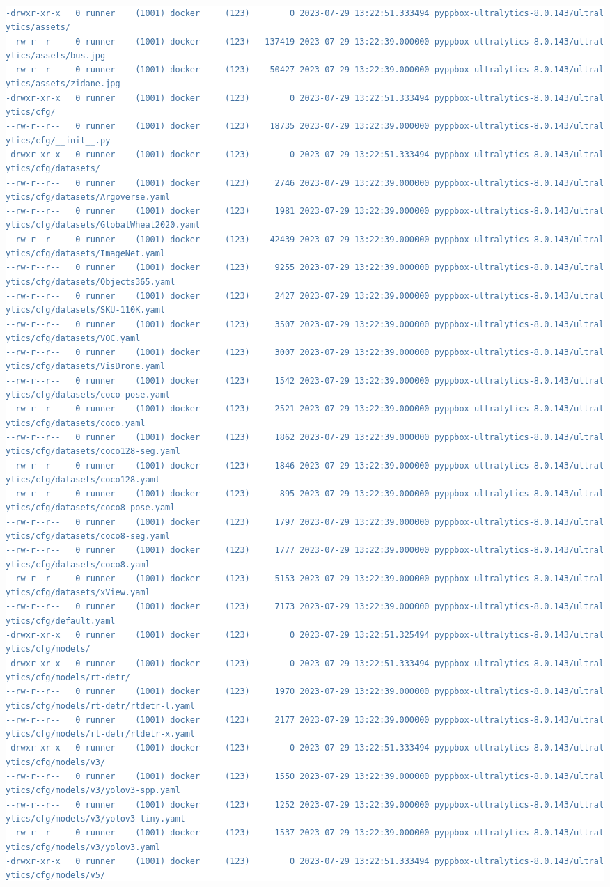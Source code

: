 ```diff
-drwxr-xr-x   0 runner    (1001) docker     (123)        0 2023-07-29 13:22:51.333494 pyppbox-ultralytics-8.0.143/ultralytics/assets/
--rw-r--r--   0 runner    (1001) docker     (123)   137419 2023-07-29 13:22:39.000000 pyppbox-ultralytics-8.0.143/ultralytics/assets/bus.jpg
--rw-r--r--   0 runner    (1001) docker     (123)    50427 2023-07-29 13:22:39.000000 pyppbox-ultralytics-8.0.143/ultralytics/assets/zidane.jpg
-drwxr-xr-x   0 runner    (1001) docker     (123)        0 2023-07-29 13:22:51.333494 pyppbox-ultralytics-8.0.143/ultralytics/cfg/
--rw-r--r--   0 runner    (1001) docker     (123)    18735 2023-07-29 13:22:39.000000 pyppbox-ultralytics-8.0.143/ultralytics/cfg/__init__.py
-drwxr-xr-x   0 runner    (1001) docker     (123)        0 2023-07-29 13:22:51.333494 pyppbox-ultralytics-8.0.143/ultralytics/cfg/datasets/
--rw-r--r--   0 runner    (1001) docker     (123)     2746 2023-07-29 13:22:39.000000 pyppbox-ultralytics-8.0.143/ultralytics/cfg/datasets/Argoverse.yaml
--rw-r--r--   0 runner    (1001) docker     (123)     1981 2023-07-29 13:22:39.000000 pyppbox-ultralytics-8.0.143/ultralytics/cfg/datasets/GlobalWheat2020.yaml
--rw-r--r--   0 runner    (1001) docker     (123)    42439 2023-07-29 13:22:39.000000 pyppbox-ultralytics-8.0.143/ultralytics/cfg/datasets/ImageNet.yaml
--rw-r--r--   0 runner    (1001) docker     (123)     9255 2023-07-29 13:22:39.000000 pyppbox-ultralytics-8.0.143/ultralytics/cfg/datasets/Objects365.yaml
--rw-r--r--   0 runner    (1001) docker     (123)     2427 2023-07-29 13:22:39.000000 pyppbox-ultralytics-8.0.143/ultralytics/cfg/datasets/SKU-110K.yaml
--rw-r--r--   0 runner    (1001) docker     (123)     3507 2023-07-29 13:22:39.000000 pyppbox-ultralytics-8.0.143/ultralytics/cfg/datasets/VOC.yaml
--rw-r--r--   0 runner    (1001) docker     (123)     3007 2023-07-29 13:22:39.000000 pyppbox-ultralytics-8.0.143/ultralytics/cfg/datasets/VisDrone.yaml
--rw-r--r--   0 runner    (1001) docker     (123)     1542 2023-07-29 13:22:39.000000 pyppbox-ultralytics-8.0.143/ultralytics/cfg/datasets/coco-pose.yaml
--rw-r--r--   0 runner    (1001) docker     (123)     2521 2023-07-29 13:22:39.000000 pyppbox-ultralytics-8.0.143/ultralytics/cfg/datasets/coco.yaml
--rw-r--r--   0 runner    (1001) docker     (123)     1862 2023-07-29 13:22:39.000000 pyppbox-ultralytics-8.0.143/ultralytics/cfg/datasets/coco128-seg.yaml
--rw-r--r--   0 runner    (1001) docker     (123)     1846 2023-07-29 13:22:39.000000 pyppbox-ultralytics-8.0.143/ultralytics/cfg/datasets/coco128.yaml
--rw-r--r--   0 runner    (1001) docker     (123)      895 2023-07-29 13:22:39.000000 pyppbox-ultralytics-8.0.143/ultralytics/cfg/datasets/coco8-pose.yaml
--rw-r--r--   0 runner    (1001) docker     (123)     1797 2023-07-29 13:22:39.000000 pyppbox-ultralytics-8.0.143/ultralytics/cfg/datasets/coco8-seg.yaml
--rw-r--r--   0 runner    (1001) docker     (123)     1777 2023-07-29 13:22:39.000000 pyppbox-ultralytics-8.0.143/ultralytics/cfg/datasets/coco8.yaml
--rw-r--r--   0 runner    (1001) docker     (123)     5153 2023-07-29 13:22:39.000000 pyppbox-ultralytics-8.0.143/ultralytics/cfg/datasets/xView.yaml
--rw-r--r--   0 runner    (1001) docker     (123)     7173 2023-07-29 13:22:39.000000 pyppbox-ultralytics-8.0.143/ultralytics/cfg/default.yaml
-drwxr-xr-x   0 runner    (1001) docker     (123)        0 2023-07-29 13:22:51.325494 pyppbox-ultralytics-8.0.143/ultralytics/cfg/models/
-drwxr-xr-x   0 runner    (1001) docker     (123)        0 2023-07-29 13:22:51.333494 pyppbox-ultralytics-8.0.143/ultralytics/cfg/models/rt-detr/
--rw-r--r--   0 runner    (1001) docker     (123)     1970 2023-07-29 13:22:39.000000 pyppbox-ultralytics-8.0.143/ultralytics/cfg/models/rt-detr/rtdetr-l.yaml
--rw-r--r--   0 runner    (1001) docker     (123)     2177 2023-07-29 13:22:39.000000 pyppbox-ultralytics-8.0.143/ultralytics/cfg/models/rt-detr/rtdetr-x.yaml
-drwxr-xr-x   0 runner    (1001) docker     (123)        0 2023-07-29 13:22:51.333494 pyppbox-ultralytics-8.0.143/ultralytics/cfg/models/v3/
--rw-r--r--   0 runner    (1001) docker     (123)     1550 2023-07-29 13:22:39.000000 pyppbox-ultralytics-8.0.143/ultralytics/cfg/models/v3/yolov3-spp.yaml
--rw-r--r--   0 runner    (1001) docker     (123)     1252 2023-07-29 13:22:39.000000 pyppbox-ultralytics-8.0.143/ultralytics/cfg/models/v3/yolov3-tiny.yaml
--rw-r--r--   0 runner    (1001) docker     (123)     1537 2023-07-29 13:22:39.000000 pyppbox-ultralytics-8.0.143/ultralytics/cfg/models/v3/yolov3.yaml
-drwxr-xr-x   0 runner    (1001) docker     (123)        0 2023-07-29 13:22:51.333494 pyppbox-ultralytics-8.0.143/ultralytics/cfg/models/v5/
```